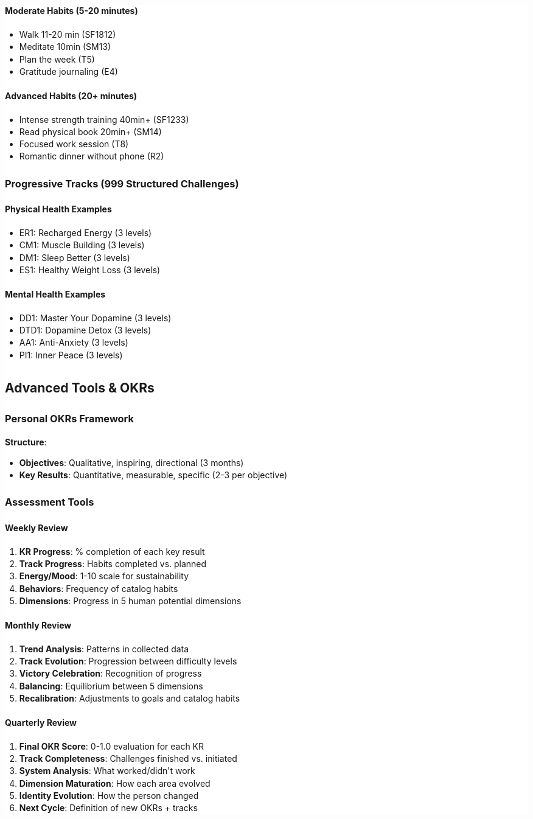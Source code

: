 #### Moderate Habits (5-20 minutes)
- Walk 11-20 min (SF1812)
- Meditate 10min (SM13)
- Plan the week (T5)
- Gratitude journaling (E4)

#### Advanced Habits (20+ minutes)
- Intense strength training 40min+ (SF1233)
- Read physical book 20min+ (SM14)
- Focused work session (T8)
- Romantic dinner without phone (R2)

### Progressive Tracks (999 Structured Challenges)

#### Physical Health Examples
- ER1: Recharged Energy (3 levels)
- CM1: Muscle Building (3 levels)
- DM1: Sleep Better (3 levels)
- ES1: Healthy Weight Loss (3 levels)

#### Mental Health Examples
- DD1: Master Your Dopamine (3 levels)
- DTD1: Dopamine Detox (3 levels)
- AA1: Anti-Anxiety (3 levels)
- PI1: Inner Peace (3 levels)

## Advanced Tools & OKRs

### Personal OKRs Framework
**Structure**:
- **Objectives**: Qualitative, inspiring, directional (3 months)
- **Key Results**: Quantitative, measurable, specific (2-3 per objective)

### Assessment Tools

#### Weekly Review
1. **KR Progress**: % completion of each key result
2. **Track Progress**: Habits completed vs. planned
3. **Energy/Mood**: 1-10 scale for sustainability
4. **Behaviors**: Frequency of catalog habits
5. **Dimensions**: Progress in 5 human potential dimensions

#### Monthly Review
1. **Trend Analysis**: Patterns in collected data
2. **Track Evolution**: Progression between difficulty levels
3. **Victory Celebration**: Recognition of progress
4. **Balancing**: Equilibrium between 5 dimensions
5. **Recalibration**: Adjustments to goals and catalog habits

#### Quarterly Review
1. **Final OKR Score**: 0-1.0 evaluation for each KR
2. **Track Completeness**: Challenges finished vs. initiated
3. **System Analysis**: What worked/didn't work
4. **Dimension Maturation**: How each area evolved
5. **Identity Evolution**: How the person changed
6. **Next Cycle**: Definition of new OKRs + tracks
